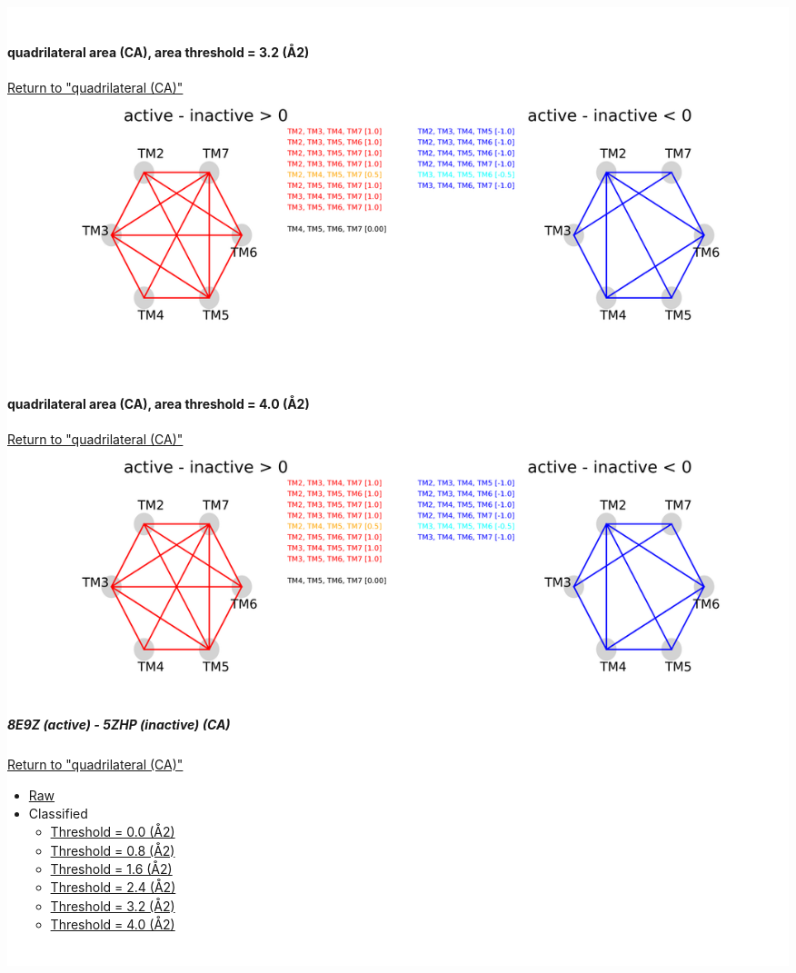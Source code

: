 <a name="quadrilateral3_2_ca"></a><br>

#### quadrilateral area (CA), area threshold = 3.2 (Å2)<br>
[Return to "quadrilateral (CA)"](#quadrilateral_ca)<br>
<img src="diff_a.8e9z-i.4u15/ee_area/quadrilateral_threshold_3.2_area_class.png" alt="drawing" width="1000"/>

<a name="quadrilateral4_0_ca"></a><br>

#### quadrilateral area (CA), area threshold = 4.0 (Å2)<br>
[Return to "quadrilateral (CA)"](#quadrilateral_ca)<br>
<img src="diff_a.8e9z-i.4u15/ee_area/quadrilateral_threshold_4.0_area_class.png" alt="drawing" width="1000"/>

<a name="quadrilateral8e9z5zhp_ca"></a>
##### 8E9Z (active) - 5ZHP (inactive) (CA)
[Return to "quadrilateral (CA)"](#quadrilateral_ca)<br>
- [Raw](ee_area/quadrilateral_area_diff.csv)<br>
- Classified<br>
    - [Threshold = 0.0 (Å2)](#quadrilateral0_0_ca)<br>
    - [Threshold = 0.8 (Å2)](#quadrilateral0_8_ca)<br>
    - [Threshold = 1.6 (Å2)](#quadrilateral1_6_ca)<br>
    - [Threshold = 2.4 (Å2)](#quadrilateral2_4_ca)<br>
    - [Threshold = 3.2 (Å2)](#quadrilateral3_2_ca)<br>
    - [Threshold = 4.0 (Å2)](#quadrilateral4_0_ca)<br>
<br>
